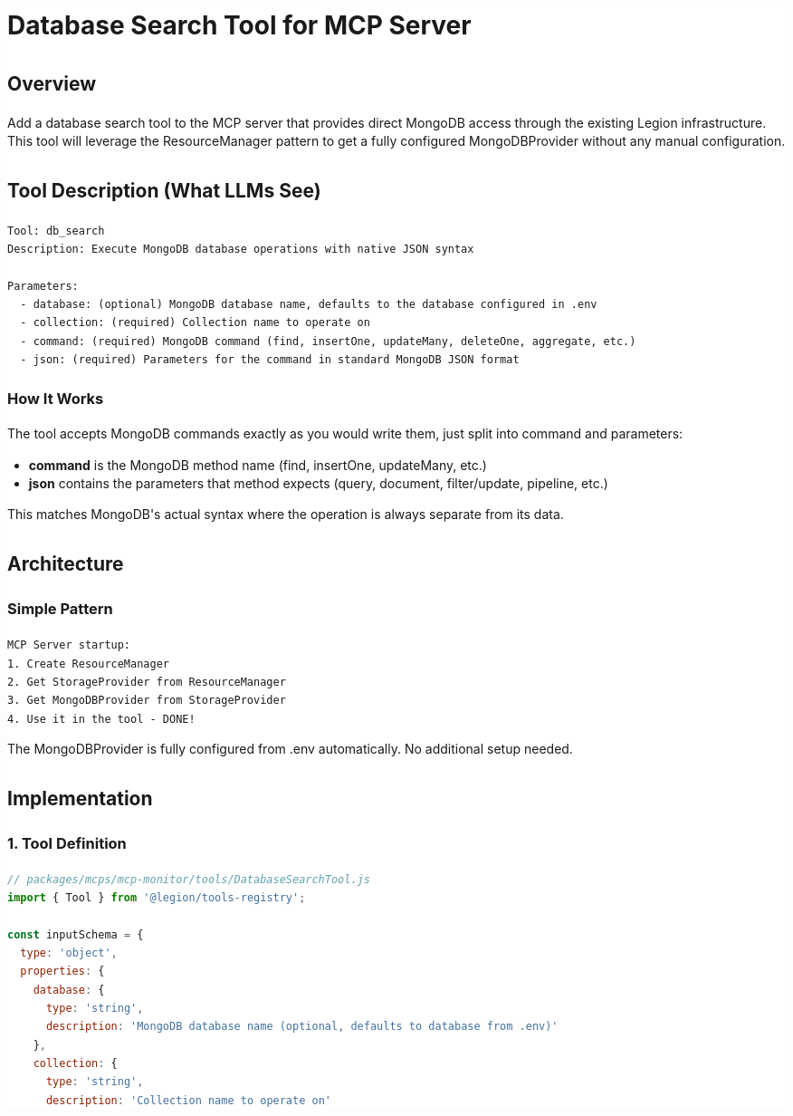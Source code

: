 # Database Search Tool for MCP Server

## Overview

Add a database search tool to the MCP server that provides direct MongoDB access through the existing Legion infrastructure. This tool will leverage the ResourceManager pattern to get a fully configured MongoDBProvider without any manual configuration.

## Tool Description (What LLMs See)

```
Tool: db_search
Description: Execute MongoDB database operations with native JSON syntax

Parameters:
  - database: (optional) MongoDB database name, defaults to the database configured in .env
  - collection: (required) Collection name to operate on  
  - command: (required) MongoDB command (find, insertOne, updateMany, deleteOne, aggregate, etc.)
  - json: (required) Parameters for the command in standard MongoDB JSON format
```

### How It Works

The tool accepts MongoDB commands exactly as you would write them, just split into command and parameters:
- **command** is the MongoDB method name (find, insertOne, updateMany, etc.)
- **json** contains the parameters that method expects (query, document, filter/update, pipeline, etc.)

This matches MongoDB's actual syntax where the operation is always separate from its data.

## Architecture

### Simple Pattern

```
MCP Server startup:
1. Create ResourceManager
2. Get StorageProvider from ResourceManager  
3. Get MongoDBProvider from StorageProvider
4. Use it in the tool - DONE!
```

The MongoDBProvider is fully configured from .env automatically. No additional setup needed.

## Implementation

### 1. Tool Definition

```javascript
// packages/mcps/mcp-monitor/tools/DatabaseSearchTool.js
import { Tool } from '@legion/tools-registry';

const inputSchema = {
  type: 'object',
  properties: {
    database: {
      type: 'string',
      description: 'MongoDB database name (optional, defaults to database from .env)'
    },
    collection: {
      type: 'string',
      description: 'Collection name to operate on'
```